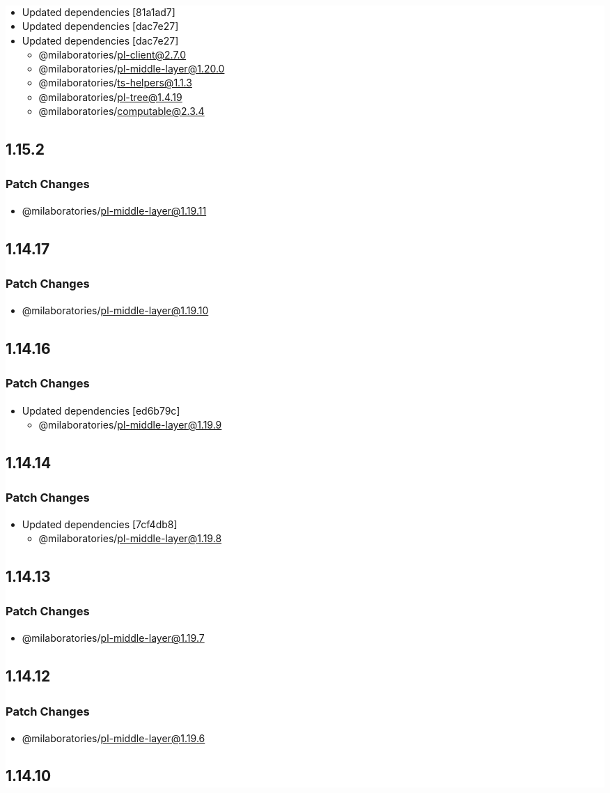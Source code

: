 - Updated dependencies [81a1ad7]
- Updated dependencies [dac7e27]
- Updated dependencies [dac7e27]
  - @milaboratories/pl-client@2.7.0
  - @milaboratories/pl-middle-layer@1.20.0
  - @milaboratories/ts-helpers@1.1.3
  - @milaboratories/pl-tree@1.4.19
  - @milaboratories/computable@2.3.4

## 1.15.2

### Patch Changes

- @milaboratories/pl-middle-layer@1.19.11

## 1.14.17

### Patch Changes

- @milaboratories/pl-middle-layer@1.19.10

## 1.14.16

### Patch Changes

- Updated dependencies [ed6b79c]
  - @milaboratories/pl-middle-layer@1.19.9

## 1.14.14

### Patch Changes

- Updated dependencies [7cf4db8]
  - @milaboratories/pl-middle-layer@1.19.8

## 1.14.13

### Patch Changes

- @milaboratories/pl-middle-layer@1.19.7

## 1.14.12

### Patch Changes

- @milaboratories/pl-middle-layer@1.19.6

## 1.14.10
